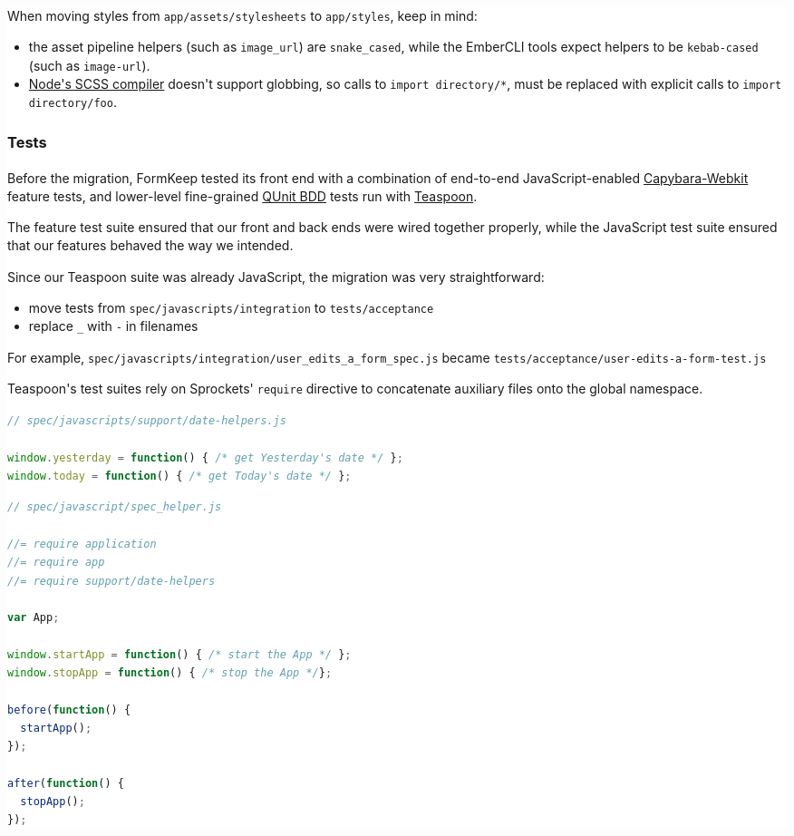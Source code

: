When moving styles from `app/assets/stylesheets` to `app/styles`, keep in mind:

* the asset pipeline helpers (such as `image_url`) are `snake_cased`, while
  the EmberCLI tools expect helpers to be `kebab-cased` (such as `image-url`).
* [Node's SCSS compiler][node-sass] doesn't support globbing, so calls to `import directory/*`,
  must be replaced with explicit calls to `import directory/foo`.

[design-tools]: https://thoughtbot.com/open-source#front-end
[ember-cli-sass]: https://www.npmjs.com/package/ember-cli-sass
[ember-cli-bourbon]: https://www.npmjs.com/package/ember-cli-bourbon
[ember-cli-neat]: https://www.npmjs.com/package/ember-cli-neat
[node-sass]: http://www.sitepoint.com/switching-ruby-sass-libsass/

### Tests

Before the migration, FormKeep tested its front end with a combination of
end-to-end JavaScript-enabled [Capybara-Webkit][capybara] feature tests, and
lower-level fine-grained [QUnit BDD][qunit-bdd] tests run with [Teaspoon][teaspoon].

The feature test suite ensured that our front and back ends were wired
together properly, while the JavaScript test suite ensured that our features
behaved the way we intended.

Since our Teaspoon suite was already JavaScript, the migration was very
straightforward:

* move tests from `spec/javascripts/integration` to `tests/acceptance`
* replace `_` with `-` in filenames

For example, `spec/javascripts/integration/user_edits_a_form_spec.js`
became `tests/acceptance/user-edits-a-form-test.js`

Teaspoon's test suites rely on Sprockets' `require` directive to concatenate
auxiliary files onto the global namespace.

```javascript
// spec/javascripts/support/date-helpers.js

window.yesterday = function() { /* get Yesterday's date */ };
window.today = function() { /* get Today's date */ };
```

```javascript
// spec/javascript/spec_helper.js

//= require application
//= require app
//= require support/date-helpers

var App;

window.startApp = function() { /* start the App */ };
window.stopApp = function() { /* stop the App */};

before(function() {
  startApp();
});

after(function() {
  stopApp();
});
```


[formkeep]: https://formkeep.com/
[ember-rails]: https://github.com/emberjs/ember-rails/
[ember-cli-rails]: https://github.com/rwz/ember-cli-rails/
[ember-addons]: http://www.emberaddons.com/
[pods]: http://www.ember-cli.com/#using-pods
[ember-cli]: http://www.ember-cli.com/
[ember-rails-to-ember-cli]: http://robots.thoughtbot.com/migrating-from-ember-rails-to-ember-cli
[ember-cli-initializer]: http://www.ember-cli.com/#initializers
[ember-cli-helpers]: http://www.ember-cli.com/#helpers
[helper-docs]: http://www.ember-cli.com/#resolving-handlebars-helpers
[capybara]: https://github.com/thoughtbot/capybara-webkit
[qunit-bdd]: https://github.com/square/qunit-bdd
[teaspoon]: https://github.com/modeset/teaspoon
[es6-imports]: http://www.ember-cli.com/#using-modules
[environments]: http://www.ember-cli.com/#Environments
[getting-started]: https://github.com/rwz/ember-cli-rails#installation
[migrator]: https://github.com/fivetanley/ember-cli-migrator
